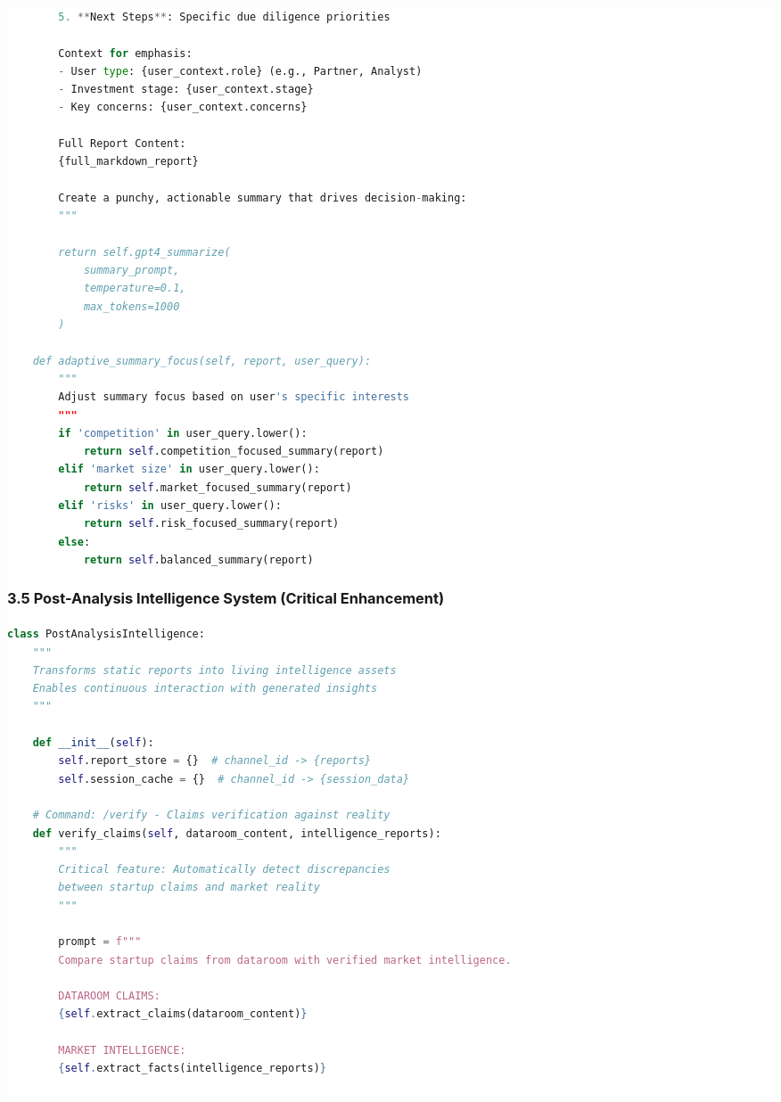 ```python
        5. **Next Steps**: Specific due diligence priorities
        
        Context for emphasis:
        - User type: {user_context.role} (e.g., Partner, Analyst)
        - Investment stage: {user_context.stage}
        - Key concerns: {user_context.concerns}
        
        Full Report Content:
        {full_markdown_report}
        
        Create a punchy, actionable summary that drives decision-making:
        """
        
        return self.gpt4_summarize(
            summary_prompt, 
            temperature=0.1,
            max_tokens=1000
        )
    
    def adaptive_summary_focus(self, report, user_query):
        """
        Adjust summary focus based on user's specific interests
        """
        if 'competition' in user_query.lower():
            return self.competition_focused_summary(report)
        elif 'market size' in user_query.lower():
            return self.market_focused_summary(report)
        elif 'risks' in user_query.lower():
            return self.risk_focused_summary(report)
        else:
            return self.balanced_summary(report)
```

### 3.5 Post-Analysis Intelligence System (Critical Enhancement)

```python
class PostAnalysisIntelligence:
    """
    Transforms static reports into living intelligence assets
    Enables continuous interaction with generated insights
    """
    
    def __init__(self):
        self.report_store = {}  # channel_id -> {reports}
        self.session_cache = {}  # channel_id -> {session_data}
    
    # Command: /verify - Claims verification against reality
    def verify_claims(self, dataroom_content, intelligence_reports):
        """
        Critical feature: Automatically detect discrepancies
        between startup claims and market reality
        """
        
        prompt = f"""
        Compare startup claims from dataroom with verified market intelligence.
        
        DATAROOM CLAIMS:
        {self.extract_claims(dataroom_content)}
        
        MARKET INTELLIGENCE:
        {self.extract_facts(intelligence_reports)}
        
```